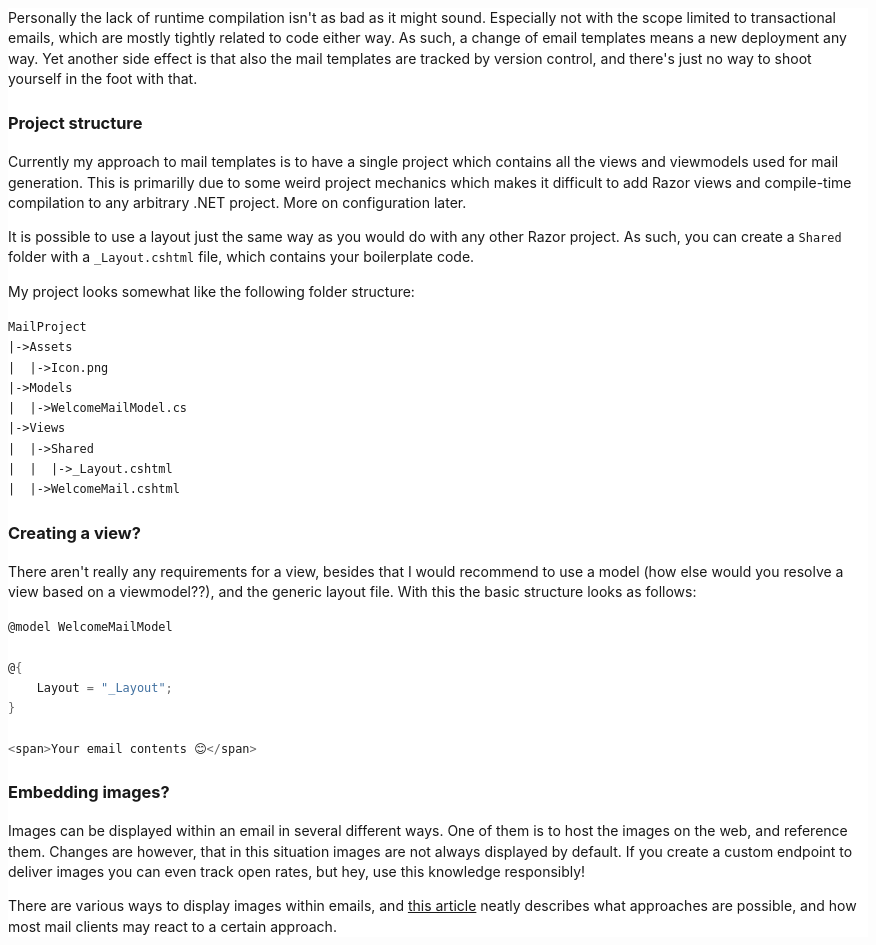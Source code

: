 Personally the lack of runtime compilation isn't as bad as it might sound. Especially not with the scope limited to transactional emails, which are mostly tightly related to code either way. As such, a change of email templates means a new deployment any way. Yet another side effect is that also the mail templates are tracked by version control, and there's just no way to shoot yourself in the foot with that.

### Project structure
Currently my approach to mail templates is to have a single project which contains all the views and viewmodels used for mail generation. This is primarilly due to some weird project mechanics which makes it difficult to add Razor views and compile-time compilation to any arbitrary .NET project. More on configuration later.

It is possible to use a layout just the same way as you would do with any other Razor project. As such, you can create a `Shared` folder with a `_Layout.cshtml` file, which contains your boilerplate code.

My project looks somewhat like the following folder structure: 

```
MailProject
|->Assets
|  |->Icon.png
|->Models
|  |->WelcomeMailModel.cs
|->Views
|  |->Shared
|  |  |->_Layout.cshtml
|  |->WelcomeMail.cshtml
```

### Creating a view?
There aren't really any requirements for a view, besides that I would recommend to use a model (how else would you resolve a view based on a viewmodel??), and the generic layout file. With this the basic structure looks as follows:

```csharp
@model WelcomeMailModel

@{
    Layout = "_Layout";
}

<span>Your email contents 😊</span>
```

### Embedding images?
Images can be displayed within an email in several different ways. One of them is to host the images on the web, and reference them. Changes are however, that in this situation images are not always displayed by default. If you create a custom endpoint to deliver images you can even track open rates, but hey, use this knowledge responsibly!

There are various ways to display images within emails, and [this article](https://blog.mailtrap.io/embedding-images-in-html-email-have-the-rules-changed/) neatly describes what approaches are possible, and how most mail clients may react to a certain approach.
